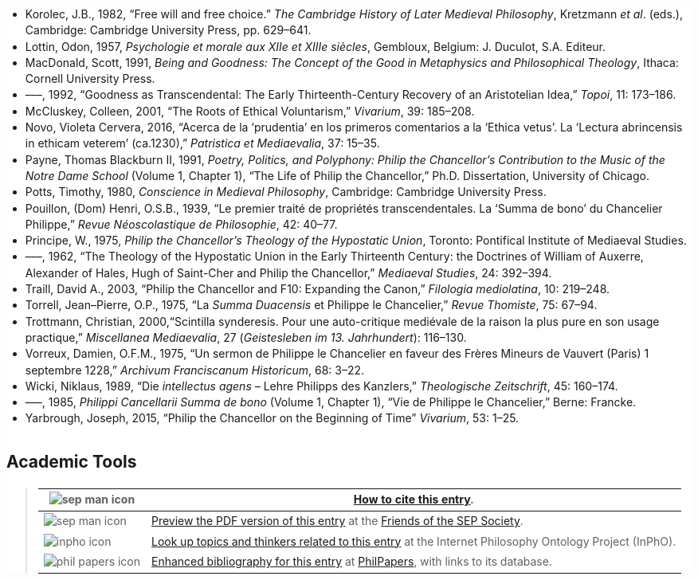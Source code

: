 * Korolec, J.B., 1982, “Free will and free choice.” *The Cambridge History of Later Medieval Philosophy*, Kretzmann *et al*. (eds.), Cambridge: Cambridge University Press, pp. 629–641.
* Lottin, Odon, 1957, *Psychologie et morale aux XIIe et XIIIe siècles*, Gembloux, Belgium: J. Duculot, S.A. Editeur.
* MacDonald, Scott, 1991, *Being and Goodness: The Concept of the Good in Metaphysics and Philosophical Theology*, Ithaca: Cornell University Press.
* –––, 1992, “Goodness as Transcendental: The Early Thirteenth-Century Recovery of an Aristotelian Idea,” *Topoi*, 11: 173–186.
* McCluskey, Colleen, 2001, “The Roots of Ethical Voluntarism,” *Vivarium*, 39: 185–208.
* Novo, Violeta Cervera, 2016, “Acerca de la ‘prudentia’ en los primeros comentarios a la ‘Ethica vetus’. La ‘Lectura abrincensis in ethicam veterem’ (ca.1230),” *Patristica et Mediaevalia*, 37: 15–35.
* Payne, Thomas Blackburn II, 1991, *Poetry, Politics, and Polyphony: Philip the Chancellor’s Contribution to the Music of the Notre Dame School* (Volume 1, Chapter 1), “The Life of Philip the Chancellor,” Ph.D. Dissertation, University of Chicago.
* Potts, Timothy, 1980, *Conscience in Medieval Philosophy*, Cambridge: Cambridge University Press.
* Pouillon, (Dom) Henri, O.S.B., 1939, “Le premier traité de propriétés transcendentales. La ‘Summa de bono’ du Chancelier Philippe,” *Revue Néoscolastique de Philosophie*, 42: 40–77.
* Principe, W., 1975, *Philip the Chancellor’s Theology of the Hypostatic Union*, Toronto: Pontifical Institute of Mediaeval Studies.
* –––, 1962, “The Theology of the Hypostatic Union in the Early Thirteenth Century: the Doctrines of William of Auxerre, Alexander of Hales, Hugh of Saint-Cher and Philip the Chancellor,” *Mediaeval Studies*, 24: 392–394.
* Traill, David A., 2003, “Philip the Chancellor and F10: Expanding the Canon,” *Filologia mediolatina*, 10: 219–248.
* Torrell, Jean–Pierre, O.P., 1975, “La *Summa Duacensis* et Philippe le Chancelier,” *Revue Thomiste*, 75: 67–94.
* Trottmann, Christian, 2000,“Scintilla synderesis. Pour une auto-critique mediévale de la raison la plus pure en son usage practique,” *Miscellanea Mediaevalia*, 27 (*Geistesleben im 13. Jahrhundert*): 116–130.
* Vorreux, Damien, O.F.M., 1975, “Un sermon de Philippe le Chancelier en faveur des Frères Mineurs de Vauvert (Paris) 1 septembre 1228,” *Archivum Franciscanum Historicum*, 68: 3–22.
* Wicki, Niklaus, 1989, “Die *intellectus agens* – Lehre Philipps des Kanzlers,” *Theologische Zeitschrift*, 45: 160–174.
* –––, 1985, *Philippi Cancellarii Summa de bono* (Volume 1, Chapter 1), “Vie de Philippe le Chancelier,” Berne: Francke.
* Yarbrough, Joseph, 2015, “Philip the Chancellor on the Beginning of Time” *Vivarium*, 53: 1–25.

## Academic Tools

> | ![sep man icon](https://plato.stanford.edu/symbols/sepman-icon.jpg) | [How to cite this entry](https://plato.stanford.edu/cgi-bin/encyclopedia/archinfo.cgi?entry=philip-chancellor). |
> | --- | --- |
> | ![sep man icon](https://plato.stanford.edu/symbols/sepman-icon.jpg) | [Preview the PDF version of this entry](https://leibniz.stanford.edu/friends/preview/philip-chancellor/) at the [Friends of the SEP Society](https://leibniz.stanford.edu/friends/). |
> | ![inpho icon](https://plato.stanford.edu/symbols/inpho.png) | [Look up topics and thinkers related to this entry](https://www.inphoproject.org/entity?sep=philip-chancellor&redirect=True) at the Internet Philosophy Ontology Project (InPhO). |
> | ![phil papers icon](https://plato.stanford.edu/symbols/pp.gif) | [Enhanced bibliography for this entry](https://philpapers.org/sep/philip-chancellor/) at [PhilPapers](https://philpapers.org/), with links to its database. |
